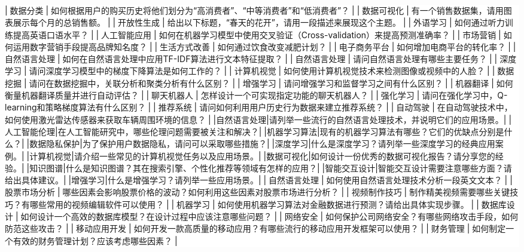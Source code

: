 | 数据分类                           | 如何根据用户的购买历史将他们划分为“高消费者”、“中等消费者”和“低消费者”？                                               |
| 数据可视化                         | 有一个销售数据集，请用图表展示每个月的总销售额。                                                           |
| 开放性生成                         | 给出以下标题，“春天的花开”，请用一段描述来展现这个主题。                                                          |
| 外语学习                           | 如何通过听力训练提高英语口语水平？                                                                               |
| 人工智能应用                       | 如何在机器学习模型中使用交叉验证（Cross-validation）来提高预测准确率？                                                     |
| 市场营销                           | 如何运用数字营销手段提高品牌知名度？                                                                             |
| 生活方式改善                       | 如何通过饮食改变减肥计划？                                                                                      |
| 电子商务平台                       | 如何增加电商平台的转化率？                                                                                    |
| 自然语言处理                       | 如何在自然语言处理中应用TF-IDF算法进行文本特征提取？                                                             |
| 自然语言处理                          | 请问自然语言处理有哪些主要任务？                                                                        |
| 深度学习                               | 请问深度学习模型中的梯度下降算法是如何工作的？                                                          |
| 计算机视觉                             | 如何使用计算机视觉技术来检测图像或视频中的人脸？                                                        |
| 数据挖掘                               | 请问在数据挖掘中，关联分析和聚类分析有什么区别？                                                         |
| 增强学习                               | 请问增强学习和监督学习之间有什么区别？                                                                  |
| 机器翻译                               | 如何衡量机器翻译质量并进行自动评估？                                                                    |
| 聊天机器人                             | 怎样设计一个可实现指定功能的聊天机器人？                                                                |
| 强化学习                               | 请问在强化学习中，Q-learning和策略梯度算法有什么区别？                                                    |
| 推荐系统                               | 请问如何利用用户历史行为数据来建立推荐系统？                                                            |
| 自动驾驶                               | 在自动驾驶技术中，如何使用激光雷达传感器来获取车辆周围环境的信息？                                      |
|自然语言处理|请列举一些流行的自然语言处理技术，并说明它们的应用场景。|
|人工智能伦理|在人工智能研究中，哪些伦理问题需要被关注和解决？|
|机器学习算法|现有的机器学习算法有哪些？它们的优缺点分别是什么？|
|数据隐私保护|为了保护用户数据隐私，请问可以采取哪些措施？|
|深度学习|什么是深度学习？请列举一些深度学习的经典应用案例。|
|计算机视觉|请介绍一些常见的计算机视觉任务以及应用场景。|
|数据可视化|如何设计一份优秀的数据可视化报告？请分享您的经验。|
|知识图谱|什么是知识图谱？其在搜索引擎、个性化推荐等领域有怎样的应用？|
|智能交互设计|智能交互设计需要注意哪些方面？请给出具体建议。|
|增强学习|什么是增强学习？请列举一些应用场景。|
| 自然语言处理                 | 如何使用自然语言处理技术分析一段英文文本？                                                                       |
| 股票市场分析                 | 哪些因素会影响股票价格的波动？如何利用这些因素对股票市场进行分析？                                                |
| 视频制作技巧                 | 制作精美视频需要哪些关键技巧？有哪些常用的视频编辑软件可以使用？                                                |
| 机器学习                     | 如何使用机器学习算法对金融数据进行预测？请给出具体实现步骤。                                                     |
| 数据库设计                   | 如何设计一个高效的数据库模型？在设计过程中应该注意哪些问题？                                                      |
| 网络安全                     | 如何保护公司网络安全？有哪些网络攻击手段，如何防范这些攻击？                                                    |
| 移动应用开发                 | 如何开发一款高质量的移动应用？有哪些流行的移动应用开发框架可以使用？                                              |
| 财务管理                     | 如何制定一个有效的财务管理计划？应该考虑哪些因素？                                                              |